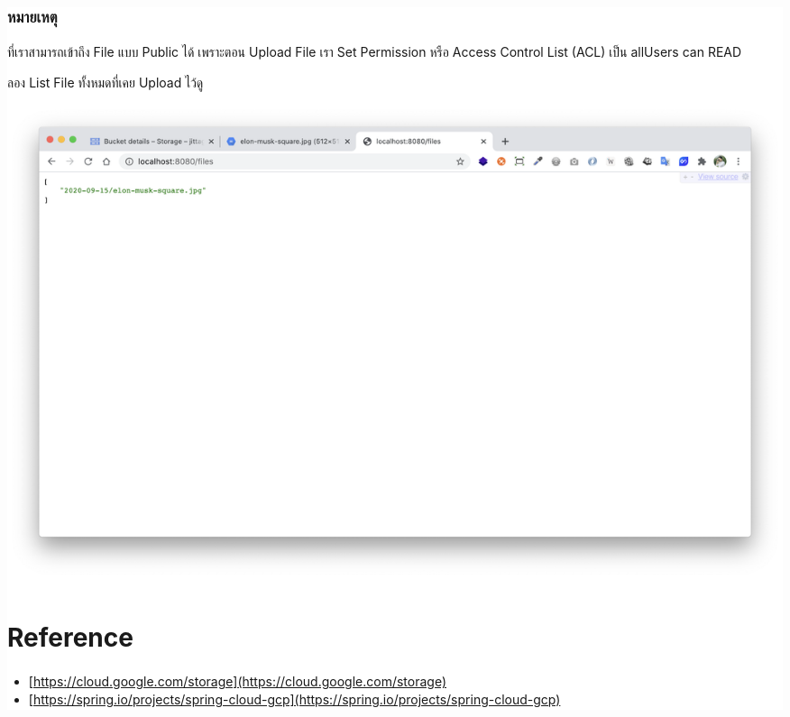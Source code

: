 ### หมายเหตุ

ที่เราสามารถเข้าถึง File แบบ Public ได้ เพราะตอน Upload File เรา Set Permission หรือ Access Control List (ACL) เป็น allUsers can READ 

ลอง List File ทั้งหมดที่เคย Upload ไว้ดู

![](./list-all.png)

# Reference 

- [https://cloud.google.com/storage](https://cloud.google.com/storage)
- [https://spring.io/projects/spring-cloud-gcp](https://spring.io/projects/spring-cloud-gcp)
